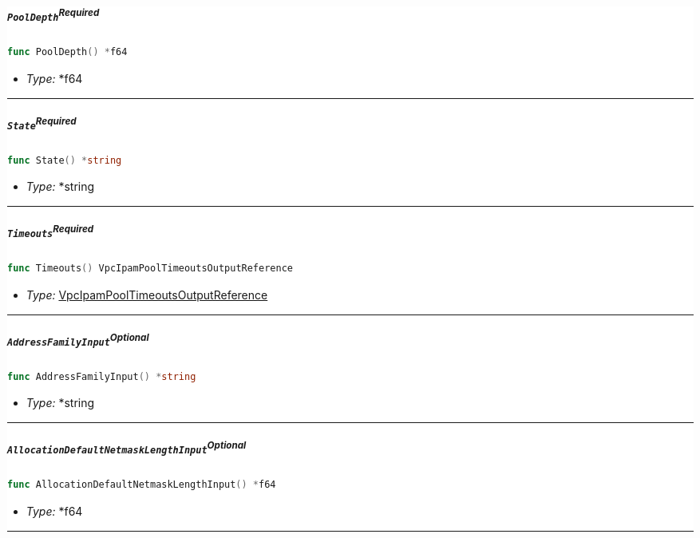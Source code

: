 
##### `PoolDepth`<sup>Required</sup> <a name="PoolDepth" id="@cdktf/provider-aws.vpcIpamPool.VpcIpamPool.property.poolDepth"></a>

```go
func PoolDepth() *f64
```

- *Type:* *f64

---

##### `State`<sup>Required</sup> <a name="State" id="@cdktf/provider-aws.vpcIpamPool.VpcIpamPool.property.state"></a>

```go
func State() *string
```

- *Type:* *string

---

##### `Timeouts`<sup>Required</sup> <a name="Timeouts" id="@cdktf/provider-aws.vpcIpamPool.VpcIpamPool.property.timeouts"></a>

```go
func Timeouts() VpcIpamPoolTimeoutsOutputReference
```

- *Type:* <a href="#@cdktf/provider-aws.vpcIpamPool.VpcIpamPoolTimeoutsOutputReference">VpcIpamPoolTimeoutsOutputReference</a>

---

##### `AddressFamilyInput`<sup>Optional</sup> <a name="AddressFamilyInput" id="@cdktf/provider-aws.vpcIpamPool.VpcIpamPool.property.addressFamilyInput"></a>

```go
func AddressFamilyInput() *string
```

- *Type:* *string

---

##### `AllocationDefaultNetmaskLengthInput`<sup>Optional</sup> <a name="AllocationDefaultNetmaskLengthInput" id="@cdktf/provider-aws.vpcIpamPool.VpcIpamPool.property.allocationDefaultNetmaskLengthInput"></a>

```go
func AllocationDefaultNetmaskLengthInput() *f64
```

- *Type:* *f64

---